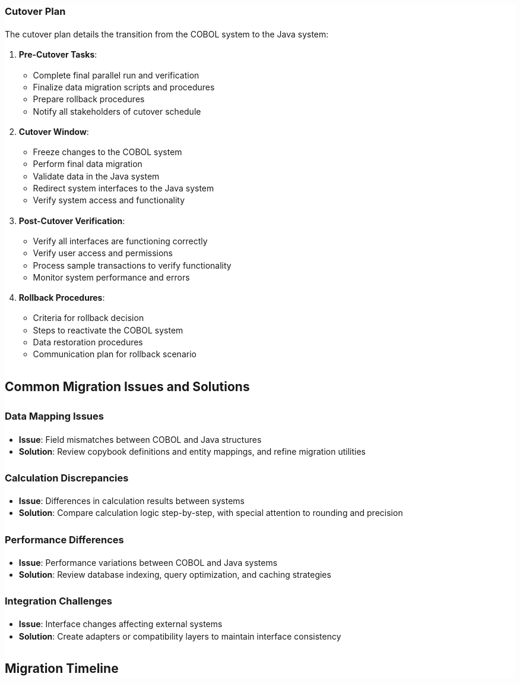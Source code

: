 ### Cutover Plan

The cutover plan details the transition from the COBOL system to the Java system:

1. **Pre-Cutover Tasks**:
   - Complete final parallel run and verification
   - Finalize data migration scripts and procedures
   - Prepare rollback procedures
   - Notify all stakeholders of cutover schedule

2. **Cutover Window**:
   - Freeze changes to the COBOL system
   - Perform final data migration
   - Validate data in the Java system
   - Redirect system interfaces to the Java system
   - Verify system access and functionality

3. **Post-Cutover Verification**:
   - Verify all interfaces are functioning correctly
   - Verify user access and permissions
   - Process sample transactions to verify functionality
   - Monitor system performance and errors

4. **Rollback Procedures**:
   - Criteria for rollback decision
   - Steps to reactivate the COBOL system
   - Data restoration procedures
   - Communication plan for rollback scenario

## Common Migration Issues and Solutions

### Data Mapping Issues

- **Issue**: Field mismatches between COBOL and Java structures
- **Solution**: Review copybook definitions and entity mappings, and refine migration utilities

### Calculation Discrepancies

- **Issue**: Differences in calculation results between systems
- **Solution**: Compare calculation logic step-by-step, with special attention to rounding and precision

### Performance Differences

- **Issue**: Performance variations between COBOL and Java systems
- **Solution**: Review database indexing, query optimization, and caching strategies

### Integration Challenges

- **Issue**: Interface changes affecting external systems
- **Solution**: Create adapters or compatibility layers to maintain interface consistency

## Migration Timeline
